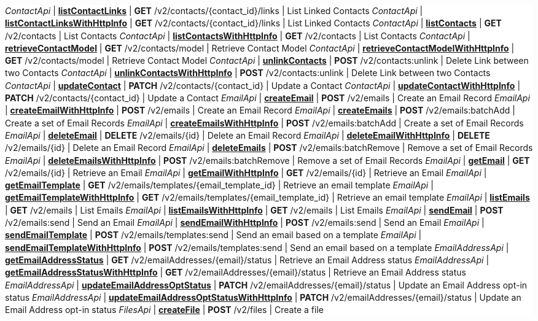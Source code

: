 *ContactApi* | [**listContactLinks**](docs/ContactApi.md#listContactLinks) | **GET** /v2/contacts/{contact_id}/links | List Linked Contacts
*ContactApi* | [**listContactLinksWithHttpInfo**](docs/ContactApi.md#listContactLinksWithHttpInfo) | **GET** /v2/contacts/{contact_id}/links | List Linked Contacts
*ContactApi* | [**listContacts**](docs/ContactApi.md#listContacts) | **GET** /v2/contacts | List Contacts
*ContactApi* | [**listContactsWithHttpInfo**](docs/ContactApi.md#listContactsWithHttpInfo) | **GET** /v2/contacts | List Contacts
*ContactApi* | [**retrieveContactModel**](docs/ContactApi.md#retrieveContactModel) | **GET** /v2/contacts/model | Retrieve Contact Model
*ContactApi* | [**retrieveContactModelWithHttpInfo**](docs/ContactApi.md#retrieveContactModelWithHttpInfo) | **GET** /v2/contacts/model | Retrieve Contact Model
*ContactApi* | [**unlinkContacts**](docs/ContactApi.md#unlinkContacts) | **POST** /v2/contacts:unlink | Delete Link between two Contacts
*ContactApi* | [**unlinkContactsWithHttpInfo**](docs/ContactApi.md#unlinkContactsWithHttpInfo) | **POST** /v2/contacts:unlink | Delete Link between two Contacts
*ContactApi* | [**updateContact**](docs/ContactApi.md#updateContact) | **PATCH** /v2/contacts/{contact_id} | Update a Contact
*ContactApi* | [**updateContactWithHttpInfo**](docs/ContactApi.md#updateContactWithHttpInfo) | **PATCH** /v2/contacts/{contact_id} | Update a Contact
*EmailApi* | [**createEmail**](docs/EmailApi.md#createEmail) | **POST** /v2/emails | Create an Email Record
*EmailApi* | [**createEmailWithHttpInfo**](docs/EmailApi.md#createEmailWithHttpInfo) | **POST** /v2/emails | Create an Email Record
*EmailApi* | [**createEmails**](docs/EmailApi.md#createEmails) | **POST** /v2/emails:batchAdd | Create a set of Email Records
*EmailApi* | [**createEmailsWithHttpInfo**](docs/EmailApi.md#createEmailsWithHttpInfo) | **POST** /v2/emails:batchAdd | Create a set of Email Records
*EmailApi* | [**deleteEmail**](docs/EmailApi.md#deleteEmail) | **DELETE** /v2/emails/{id} | Delete an Email Record
*EmailApi* | [**deleteEmailWithHttpInfo**](docs/EmailApi.md#deleteEmailWithHttpInfo) | **DELETE** /v2/emails/{id} | Delete an Email Record
*EmailApi* | [**deleteEmails**](docs/EmailApi.md#deleteEmails) | **POST** /v2/emails:batchRemove | Remove a set of Email Records
*EmailApi* | [**deleteEmailsWithHttpInfo**](docs/EmailApi.md#deleteEmailsWithHttpInfo) | **POST** /v2/emails:batchRemove | Remove a set of Email Records
*EmailApi* | [**getEmail**](docs/EmailApi.md#getEmail) | **GET** /v2/emails/{id} | Retrieve an Email
*EmailApi* | [**getEmailWithHttpInfo**](docs/EmailApi.md#getEmailWithHttpInfo) | **GET** /v2/emails/{id} | Retrieve an Email
*EmailApi* | [**getEmailTemplate**](docs/EmailApi.md#getEmailTemplate) | **GET** /v2/emails/templates/{email_template_id} | Retrieve an email template
*EmailApi* | [**getEmailTemplateWithHttpInfo**](docs/EmailApi.md#getEmailTemplateWithHttpInfo) | **GET** /v2/emails/templates/{email_template_id} | Retrieve an email template
*EmailApi* | [**listEmails**](docs/EmailApi.md#listEmails) | **GET** /v2/emails | List Emails
*EmailApi* | [**listEmailsWithHttpInfo**](docs/EmailApi.md#listEmailsWithHttpInfo) | **GET** /v2/emails | List Emails
*EmailApi* | [**sendEmail**](docs/EmailApi.md#sendEmail) | **POST** /v2/emails:send | Send an Email
*EmailApi* | [**sendEmailWithHttpInfo**](docs/EmailApi.md#sendEmailWithHttpInfo) | **POST** /v2/emails:send | Send an Email
*EmailApi* | [**sendEmailTemplate**](docs/EmailApi.md#sendEmailTemplate) | **POST** /v2/emails/templates:send | Send an email based on a template
*EmailApi* | [**sendEmailTemplateWithHttpInfo**](docs/EmailApi.md#sendEmailTemplateWithHttpInfo) | **POST** /v2/emails/templates:send | Send an email based on a template
*EmailAddressApi* | [**getEmailAddressStatus**](docs/EmailAddressApi.md#getEmailAddressStatus) | **GET** /v2/emailAddresses/{email}/status | Retrieve an Email Address status
*EmailAddressApi* | [**getEmailAddressStatusWithHttpInfo**](docs/EmailAddressApi.md#getEmailAddressStatusWithHttpInfo) | **GET** /v2/emailAddresses/{email}/status | Retrieve an Email Address status
*EmailAddressApi* | [**updateEmailAddressOptStatus**](docs/EmailAddressApi.md#updateEmailAddressOptStatus) | **PATCH** /v2/emailAddresses/{email}/status | Update an Email Address opt-in status
*EmailAddressApi* | [**updateEmailAddressOptStatusWithHttpInfo**](docs/EmailAddressApi.md#updateEmailAddressOptStatusWithHttpInfo) | **PATCH** /v2/emailAddresses/{email}/status | Update an Email Address opt-in status
*FilesApi* | [**createFile**](docs/FilesApi.md#createFile) | **POST** /v2/files | Create a file